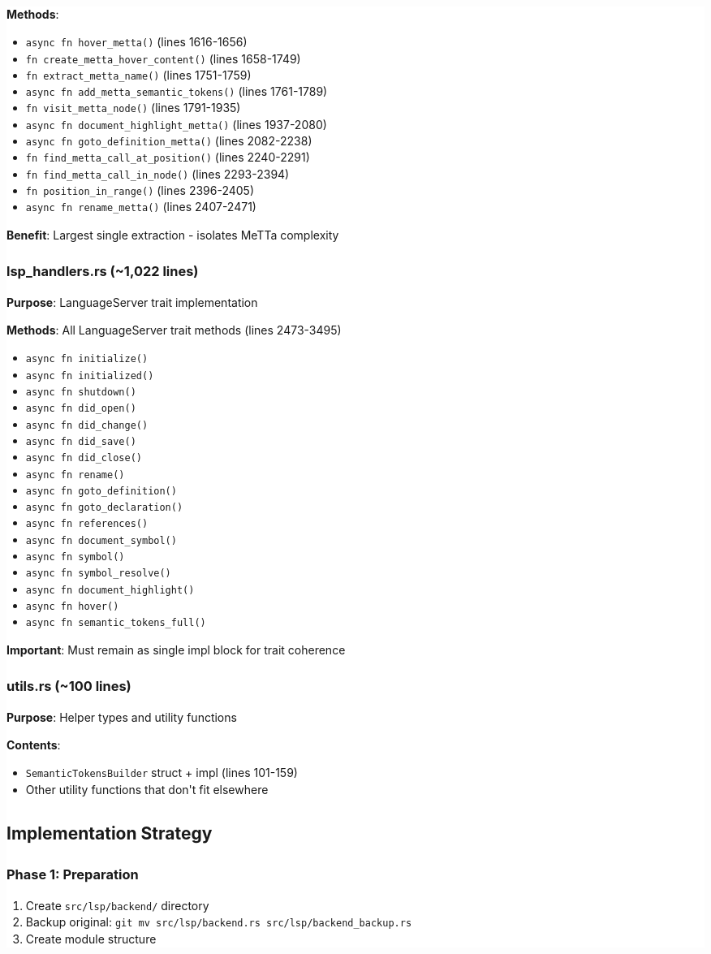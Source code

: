 **Methods**:
- `async fn hover_metta()` (lines 1616-1656)
- `fn create_metta_hover_content()` (lines 1658-1749)
- `fn extract_metta_name()` (lines 1751-1759)
- `async fn add_metta_semantic_tokens()` (lines 1761-1789)
- `fn visit_metta_node()` (lines 1791-1935)
- `async fn document_highlight_metta()` (lines 1937-2080)
- `async fn goto_definition_metta()` (lines 2082-2238)
- `fn find_metta_call_at_position()` (lines 2240-2291)
- `fn find_metta_call_in_node()` (lines 2293-2394)
- `fn position_in_range()` (lines 2396-2405)
- `async fn rename_metta()` (lines 2407-2471)

**Benefit**: Largest single extraction - isolates MeTTa complexity

### lsp_handlers.rs (~1,022 lines)
**Purpose**: LanguageServer trait implementation

**Methods**: All LanguageServer trait methods (lines 2473-3495)
- `async fn initialize()`
- `async fn initialized()`
- `async fn shutdown()`
- `async fn did_open()`
- `async fn did_change()`
- `async fn did_save()`
- `async fn did_close()`
- `async fn rename()`
- `async fn goto_definition()`
- `async fn goto_declaration()`
- `async fn references()`
- `async fn document_symbol()`
- `async fn symbol()`
- `async fn symbol_resolve()`
- `async fn document_highlight()`
- `async fn hover()`
- `async fn semantic_tokens_full()`

**Important**: Must remain as single impl block for trait coherence

### utils.rs (~100 lines)
**Purpose**: Helper types and utility functions

**Contents**:
- `SemanticTokensBuilder` struct + impl (lines 101-159)
- Other utility functions that don't fit elsewhere

## Implementation Strategy

### Phase 1: Preparation
1. Create `src/lsp/backend/` directory
2. Backup original: `git mv src/lsp/backend.rs src/lsp/backend_backup.rs`
3. Create module structure
